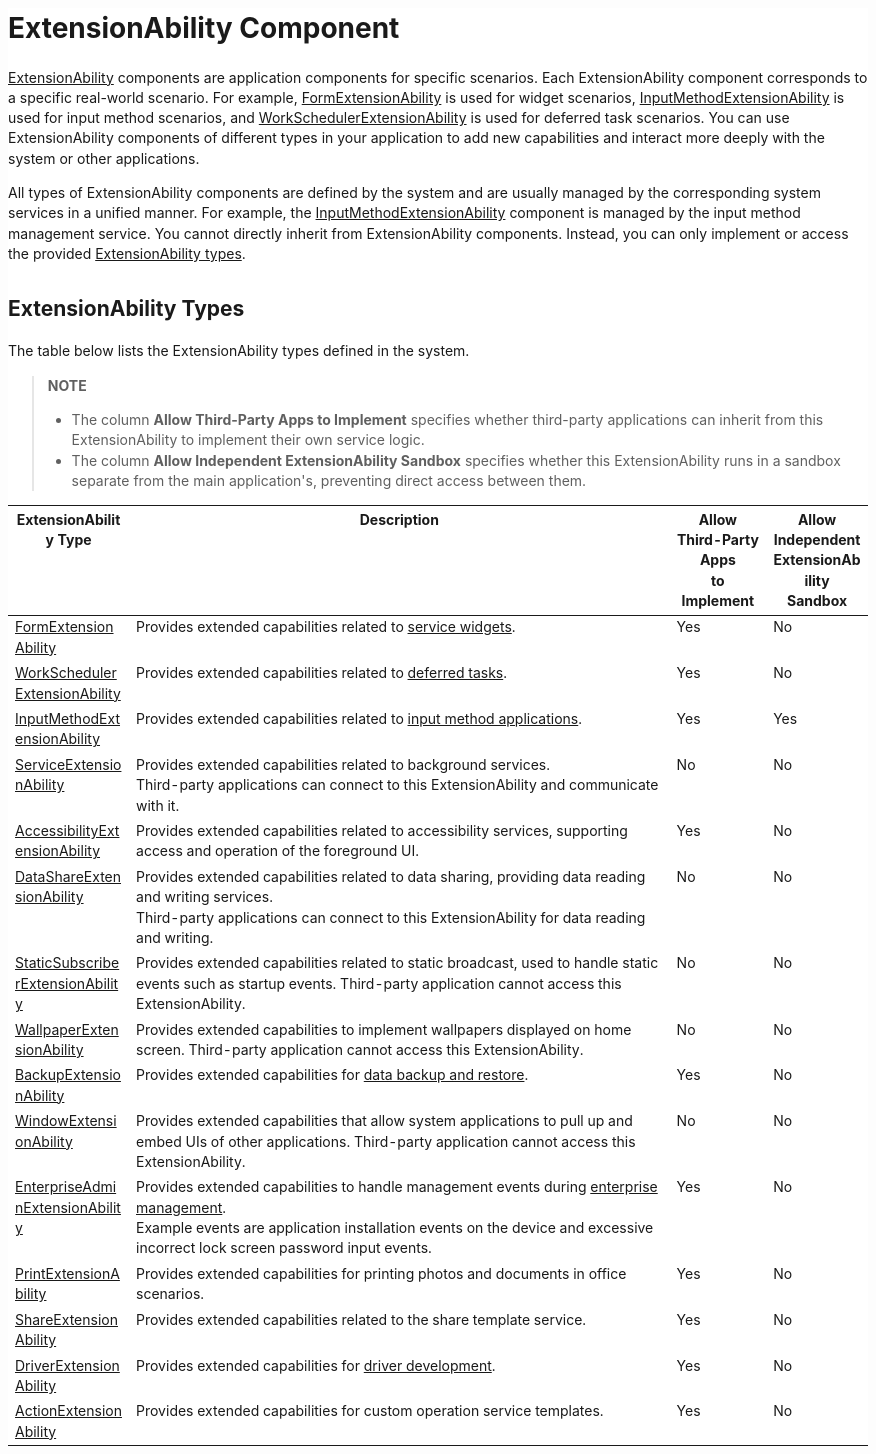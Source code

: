 # ExtensionAbility Component








[ExtensionAbility](../reference/apis-ability-kit/js-apis-app-ability-extensionAbility.md) components are application components for specific scenarios. Each ExtensionAbility component corresponds to a specific real-world scenario. For example, [FormExtensionAbility](../reference/apis-form-kit/js-apis-app-form-formExtensionAbility.md) is used for widget scenarios, [InputMethodExtensionAbility](../reference/apis-ime-kit/js-apis-inputmethod-extension-ability.md) is used for input method scenarios, and [WorkSchedulerExtensionAbility](../reference/apis-backgroundtasks-kit/js-apis-WorkSchedulerExtensionAbility.md) is used for deferred task scenarios. You can use ExtensionAbility components of different types in your application to add new capabilities and interact more deeply with the system or other applications.

All types of ExtensionAbility components are defined by the system and are usually managed by the corresponding system services in a unified manner. For example, the [InputMethodExtensionAbility](../reference/apis-ime-kit/js-apis-inputmethod-extension-ability.md) component is managed by the input method management service. You cannot directly inherit from ExtensionAbility components. Instead, you can only implement or access the provided [ExtensionAbility types](../reference/apis-ability-kit/js-apis-bundleManager.md#extensionabilitytype).

## ExtensionAbility Types

The table below lists the ExtensionAbility types defined in the system.

> **NOTE**
> 
> - The column **Allow Third-Party Apps to Implement** specifies whether third-party applications can inherit from this ExtensionAbility to implement their own service logic.
> - The column **Allow Independent ExtensionAbility Sandbox** specifies whether this ExtensionAbility runs in a sandbox separate from the main application's, preventing direct access between them.

| ExtensionAbility Type                | Description| Allow Third-Party Apps<br>to Implement                 | Allow Independent<br>ExtensionAbility Sandbox|
|--------------------------------------|---------|-------------------------------------------|-----------------------|
| [FormExtensionAbility](../reference/apis-form-kit/js-apis-app-form-formExtensionAbility.md)  | Provides extended capabilities related to [service widgets](../form/formkit-overview.md).|  Yes| No|
| [WorkSchedulerExtensionAbility](../reference/apis-backgroundtasks-kit/js-apis-WorkSchedulerExtensionAbility.md) | Provides extended capabilities related to [deferred tasks](../task-management/work-scheduler.md).     | Yes| No|
| [InputMethodExtensionAbility](../reference/apis-ime-kit/js-apis-inputmethod-extension-ability.md) | Provides extended capabilities related to [input method applications](../inputmethod/ime-kit-intro.md).     | Yes| Yes|
| [ServiceExtensionAbility](../reference/apis-ability-kit/js-apis-app-ability-serviceExtensionAbility-sys.md)| Provides extended capabilities related to background services.<br>Third-party applications can connect to this ExtensionAbility and communicate with it.|No| No|
| [AccessibilityExtensionAbility](../reference/apis-accessibility-kit/js-apis-application-accessibilityExtensionAbility.md)|Provides extended capabilities related to accessibility services, supporting access and operation of the foreground UI.| Yes| No|
| [DataShareExtensionAbility](../reference/apis-arkdata/js-apis-application-dataShareExtensionAbility-sys.md)| Provides extended capabilities related to data sharing, providing data reading and writing services.<br>Third-party applications can connect to this ExtensionAbility for data reading and writing.| No| No|
|[StaticSubscriberExtensionAbility](../reference/apis-basic-services-kit/js-apis-application-staticSubscriberExtensionAbility-sys.md)|Provides extended capabilities related to static broadcast, used to handle static events such as startup events. Third-party application cannot access this ExtensionAbility.|No| No|
|[WallpaperExtensionAbility](../reference/apis-basic-services-kit/js-apis-WallpaperExtensionAbility-sys.md)|Provides extended capabilities to implement wallpapers displayed on home screen. Third-party application cannot access this ExtensionAbility.|No| No|
| [BackupExtensionAbility](../reference/apis-core-file-kit/js-apis-application-backupExtensionAbility.md) | Provides extended capabilities for [data backup and restore](../file-management/app-file-backup-overview.md).     | Yes| No|
|[WindowExtensionAbility](../reference/apis-arkui/js-apis-application-windowExtensionAbility-sys.md)|Provides extended capabilities that allow system applications to pull up and embed UIs of other applications. Third-party application cannot access this ExtensionAbility.| No| No|
| [EnterpriseAdminExtensionAbility](../reference/apis-mdm-kit/js-apis-EnterpriseAdminExtensionAbility.md)|Provides extended capabilities to handle management events during [enterprise management](../mdm/mdm-kit-admin.md).<br>Example events are application installation events on the device and excessive incorrect lock screen password input events.|Yes| No|
| [PrintExtensionAbility](../reference/apis-basic-services-kit/js-apis-app-ability-PrintExtensionAbility.md)|Provides extended capabilities for printing photos and documents in office scenarios.|Yes| No|
| [ShareExtensionAbility](../reference/apis-ability-kit/js-apis-app-ability-shareExtensionAbility.md) | Provides extended capabilities related to the share template service.| Yes| No|
| [DriverExtensionAbility](../reference/apis-driverdevelopment-kit/js-apis-app-ability-driverExtensionAbility.md)   | Provides extended capabilities for [driver development](../device/driver/driverextensionability.md).     | Yes| No|
| [ActionExtensionAbility](../reference/apis-ability-kit/js-apis-app-ability-actionExtensionAbility.md)| Provides extended capabilities for custom operation service templates.|Yes| No|